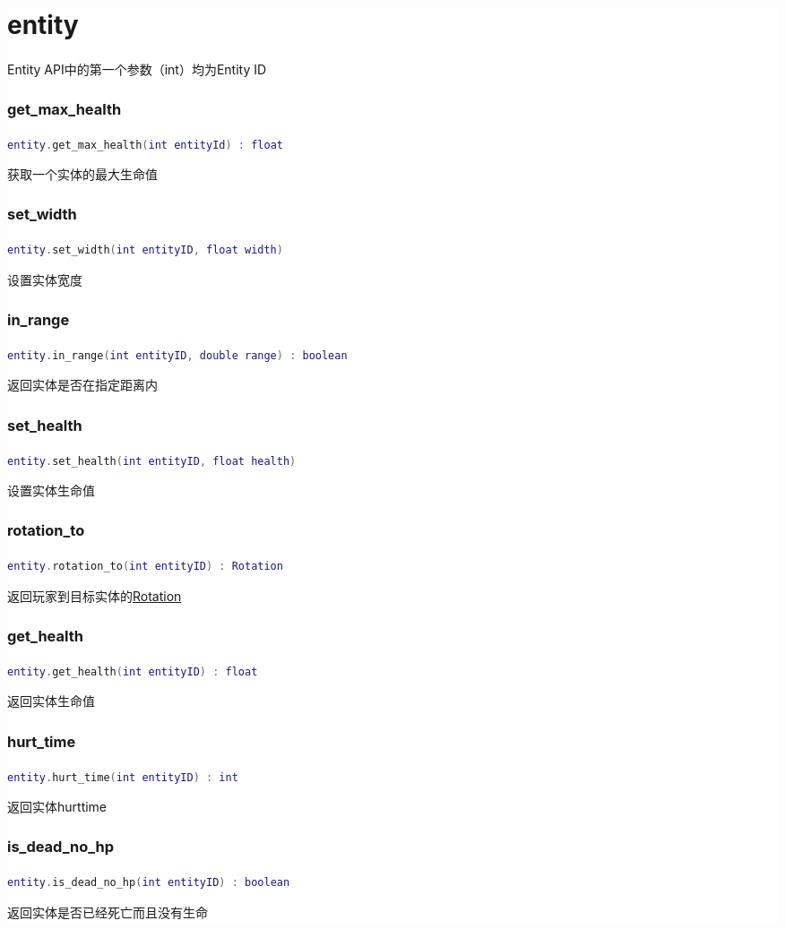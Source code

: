 # entity

Entity API中的第一个参数（int）均为Entity ID

### get_max_health
```lua
entity.get_max_health(int entityId) : float
```
获取一个实体的最大生命值

### set_width
```lua
entity.set_width(int entityID, float width)
```
设置实体宽度

### in_range
```lua
entity.in_range(int entityID, double range) : boolean
```
返回实体是否在指定距离内

### set_health
```lua
entity.set_health(int entityID, float health)
```
设置实体生命值

### rotation_to
```lua
entity.rotation_to(int entityID) : Rotation
```
返回玩家到目标实体的[Rotation](../objects/rotation.md)

### get_health
```lua
entity.get_health(int entityID) : float
```
返回实体生命值

### hurt_time
```lua
entity.hurt_time(int entityID) : int
```
返回实体hurttime

### is_dead_no_hp
```lua
entity.is_dead_no_hp(int entityID) : boolean
```
返回实体是否已经死亡而且没有生命
